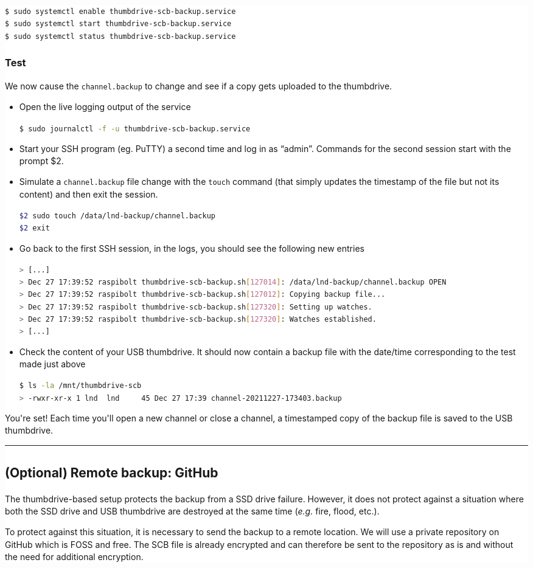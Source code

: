   ```sh
  $ sudo systemctl enable thumbdrive-scb-backup.service
  $ sudo systemctl start thumbdrive-scb-backup.service
  $ sudo systemctl status thumbdrive-scb-backup.service
  ```
  
### Test

We now cause the `channel.backup` to change and see if a copy gets uploaded to the thumbdrive.

* Open the live logging output of the service
  
  ```sh
  $ sudo journalctl -f -u thumbdrive-scb-backup.service
  ```

* Start your SSH program (eg. PuTTY) a second time and log in as “admin”. Commands for the second session start with the prompt $2.
* Simulate a `channel.backup` file change with the `touch` command (that simply updates the timestamp of the file but not its content) and then exit the session.
  
  ```sh
  $2 sudo touch /data/lnd-backup/channel.backup
  $2 exit
  ```
  
* Go back to the first SSH session, in the logs, you should see the following new entries
  
  ```sh
  > [...]
  > Dec 27 17:39:52 raspibolt thumbdrive-scb-backup.sh[127014]: /data/lnd-backup/channel.backup OPEN
  > Dec 27 17:39:52 raspibolt thumbdrive-scb-backup.sh[127012]: Copying backup file...
  > Dec 27 17:39:52 raspibolt thumbdrive-scb-backup.sh[127320]: Setting up watches.
  > Dec 27 17:39:52 raspibolt thumbdrive-scb-backup.sh[127320]: Watches established.
  > [...]
  ```

* Check the content of your USB thumbdrive. It should now contain a backup file with the date/time corresponding to the test made just above
  
  ```sh
  $ ls -la /mnt/thumbdrive-scb
  > -rwxr-xr-x 1 lnd  lnd     45 Dec 27 17:39 channel-20211227-173403.backup
  ```
  
You're set! Each time you'll open a new channel or close a channel, a timestamped copy of the backup file is saved to the USB thumbdrive.

---

## (Optional) Remote backup: GitHub

The thumbdrive-based setup protects the backup from a SSD drive failure. However, it does not protect against a situation where both the SSD drive and USB thumbdrive are destroyed at the same time (*e.g.* fire, flood, etc.).  

To protect against this situation, it is necessary to send the backup to a remote location. We will use a private repository on GitHub which is FOSS and free. The SCB file is already encrypted and can therefore be sent to the repository as is and without the need for additional encryption.
